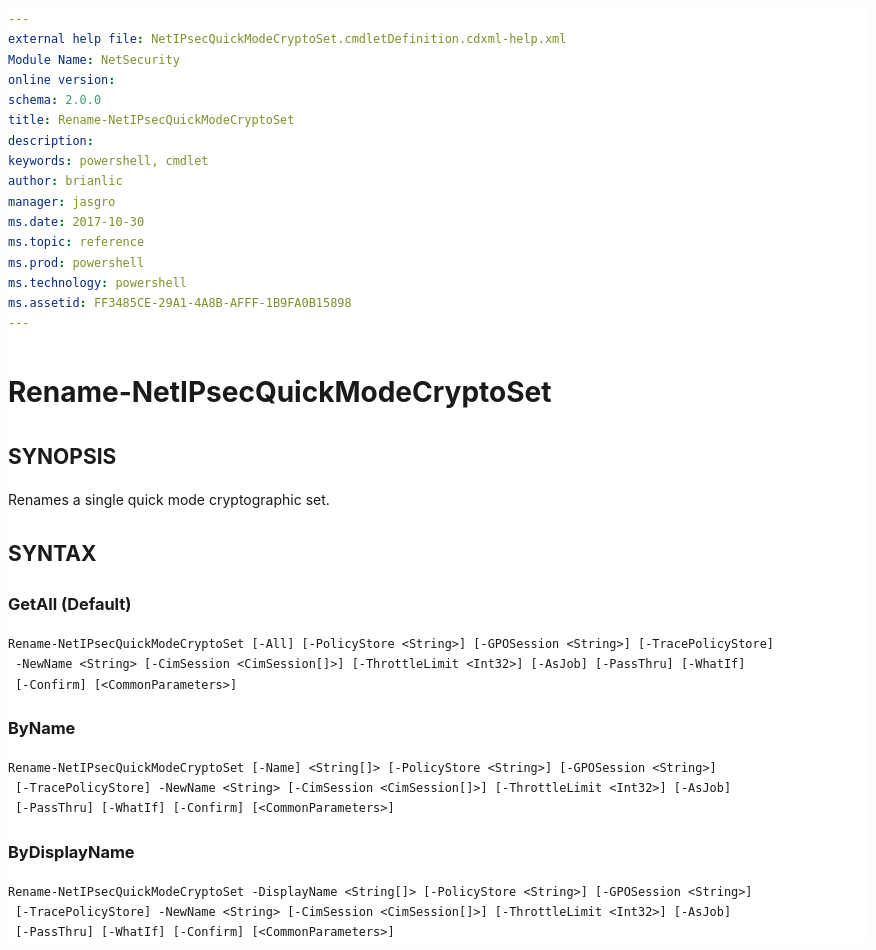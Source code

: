```yaml
---
external help file: NetIPsecQuickModeCryptoSet.cmdletDefinition.cdxml-help.xml
Module Name: NetSecurity
online version: 
schema: 2.0.0
title: Rename-NetIPsecQuickModeCryptoSet
description: 
keywords: powershell, cmdlet
author: brianlic
manager: jasgro
ms.date: 2017-10-30
ms.topic: reference
ms.prod: powershell
ms.technology: powershell
ms.assetid: FF3485CE-29A1-4A8B-AFFF-1B9FA0B15898
---
```


# Rename-NetIPsecQuickModeCryptoSet

## SYNOPSIS
Renames a single quick mode cryptographic set.

## SYNTAX

### GetAll (Default)
```
Rename-NetIPsecQuickModeCryptoSet [-All] [-PolicyStore <String>] [-GPOSession <String>] [-TracePolicyStore]
 -NewName <String> [-CimSession <CimSession[]>] [-ThrottleLimit <Int32>] [-AsJob] [-PassThru] [-WhatIf]
 [-Confirm] [<CommonParameters>]
```

### ByName
```
Rename-NetIPsecQuickModeCryptoSet [-Name] <String[]> [-PolicyStore <String>] [-GPOSession <String>]
 [-TracePolicyStore] -NewName <String> [-CimSession <CimSession[]>] [-ThrottleLimit <Int32>] [-AsJob]
 [-PassThru] [-WhatIf] [-Confirm] [<CommonParameters>]
```

### ByDisplayName
```
Rename-NetIPsecQuickModeCryptoSet -DisplayName <String[]> [-PolicyStore <String>] [-GPOSession <String>]
 [-TracePolicyStore] -NewName <String> [-CimSession <CimSession[]>] [-ThrottleLimit <Int32>] [-AsJob]
 [-PassThru] [-WhatIf] [-Confirm] [<CommonParameters>]
```
